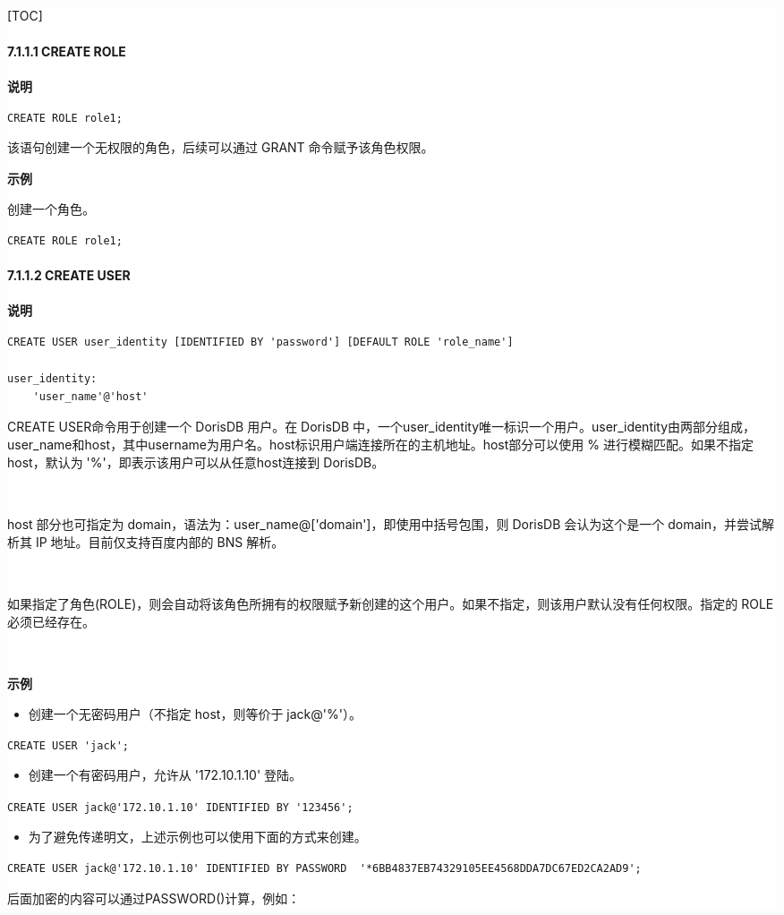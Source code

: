 [TOC]
#### 7.1.1.1 CREATE ROLE

**说明**

~~~
CREATE ROLE role1;
~~~

该语句创建一个无权限的角色，后续可以通过 GRANT 命令赋予该角色权限。

  

**示例**

创建一个角色。

`CREATE ROLE role1;`

  

#### 7.1.1.2 CREATE USER

**说明**

~~~
CREATE USER user_identity [IDENTIFIED BY 'password'] [DEFAULT ROLE 'role_name']

user_identity:
    'user_name'@'host'
~~~

CREATE USER命令用于创建一个 DorisDB 用户。在 DorisDB 中，一个user\_identity唯一标识一个用户。user\_identity由两部分组成，user\_name和host，其中username为用户名。host标识用户端连接所在的主机地址。host部分可以使用 % 进行模糊匹配。如果不指定host，默认为 '%'，即表示该用户可以从任意host连接到 DorisDB。

<br>

host 部分也可指定为 domain，语法为：user\_name@\['domain'\]，即使用中括号包围，则 DorisDB 会认为这个是一个 domain，并尝试解析其 IP 地址。目前仅支持百度内部的 BNS 解析。

<br>

如果指定了角色(ROLE)，则会自动将该角色所拥有的权限赋予新创建的这个用户。如果不指定，则该用户默认没有任何权限。指定的 ROLE 必须已经存在。

  <br>

**示例**

*   创建一个无密码用户（不指定 host，则等价于 jack@'%'）。

`CREATE USER 'jack';`

*   创建一个有密码用户，允许从 '172.10.1.10' 登陆。

`CREATE USER jack@'172.10.1.10' IDENTIFIED BY '123456';`

*   为了避免传递明文，上述示例也可以使用下面的方式来创建。

`CREATE USER jack@'172.10.1.10' IDENTIFIED BY PASSWORD  '*6BB4837EB74329105EE4568DDA7DC67ED2CA2AD9';`

后面加密的内容可以通过PASSWORD()计算，例如：
